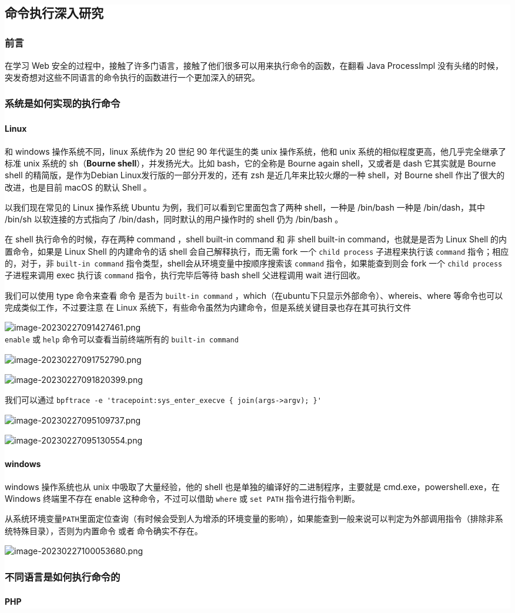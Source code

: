 命令执行深入研究
--------

### 前言

在学习 Web 安全的过程中，接触了许多门语言，接触了他们很多可以用来执行命令的函数，在翻看 Java ProcessImpl 没有头绪的时候，突发奇想对这些不同语言的命令执行的函数进行一个更加深入的研究。

### 系统是如何实现的执行命令

#### Linux

和 windows 操作系统不同，linux 系统作为 20 世纪 90 年代诞生的类 unix 操作系统，他和 unix 系统的相似程度更高，他几乎完全继承了标准 unix 系统的 sh（**Bourne shell**），并发扬光大。比如 bash，它的全称是 Bourne again shell，又或者是 dash 它其实就是 Bourne shell 的精简版，是作为Debian Linux发行版的一部分开发的，还有 zsh 是近几年来比较火爆的一种 shell，对 Bourne shell 作出了很大的改进，也是目前 macOS 的默认 Shell 。

以我们现在常见的 Linux 操作系统 Ubuntu 为例，我们可以看到它里面包含了两种 shell，一种是 /bin/bash 一种是 /bin/dash，其中 /bin/sh 以软连接的方式指向了 /bin/dash，同时默认的用户操作时的 shell 仍为 /bin/bash 。

在 shell 执行命令的时候，存在两种 command ，shell built-in command 和 非 shell built-in command，也就是是否为 Linux Shell 的内置命令，如果是 Linux Shell 的内建命令的话 shell 会自己解释执行，而无需 fork 一个 `child process` 子进程来执行该 `command` 指令；相应的，对于，非 `built-in command` 指令类型，shell会从环境变量中按顺序搜索该 `command` 指令，如果能查到则会 fork 一个 `child process` 子进程来调用 exec 执行该 `command` 指令，执行完毕后等待 bash shell 父进程调用 wait 进行回收。

我们可以使用 type 命令来查看 命令 是否为 `built-in command` ，which（在ubuntu下只显示外部命令）、whereis、where 等命令也可以完成类似工作，不过要注意 在 Linux 系统下，有些命令虽然为内建命令，但是系统关键目录也存在其可执行文件

![image-20230227091427461.png](https://shs3.b.qianxin.com/attack_forum/2023/02/attach-2e6ac4907d43a0aabf287ba50cec84483eb57cc3.png)  
`enable` 或 `help` 命令可以查看当前终端所有的 `built-in command`

![image-20230227091752790.png](https://shs3.b.qianxin.com/attack_forum/2023/02/attach-93eb6d7011c264e0ba6635ba5bfd2a0dc9662913.png)

![image-20230227091820399.png](https://shs3.b.qianxin.com/attack_forum/2023/02/attach-bc254d818e8232c4f1ffc958939744820f58cc32.png)

我们可以通过 `bpftrace -e 'tracepoint:sys_enter_execve { join(args->argv); }'`

![image-20230227095109737.png](https://shs3.b.qianxin.com/attack_forum/2023/02/attach-009b36391ade244e73d545b40dd8dbc920d8a310.png)

![image-20230227095130554.png](https://shs3.b.qianxin.com/attack_forum/2023/02/attach-2afd9b90ea34bf68dbb6c046732ee9f6d0878f92.png)

#### windows

windows 操作系统也从 unix 中吸取了大量经验，他的 shell 也是单独的编译好的二进制程序，主要就是 cmd.exe，powershell.exe，在 Windows 终端里不存在 enable 这种命令，不过可以借助 `where` 或 `set PATH` 指令进行指令判断。

从系统环境变量`PATH`里面定位查询（有时候会受到人为增添的环境变量的影响），如果能查到一般来说可以判定为外部调用指令（排除非系统特殊目录），否则为内置命令 或者 命令确实不存在。

![image-20230227100053680.png](https://shs3.b.qianxin.com/attack_forum/2023/02/attach-4d542fac340e152d054af1329043f08f08c97138.png)

### 不同语言是如何执行命令的

#### PHP
